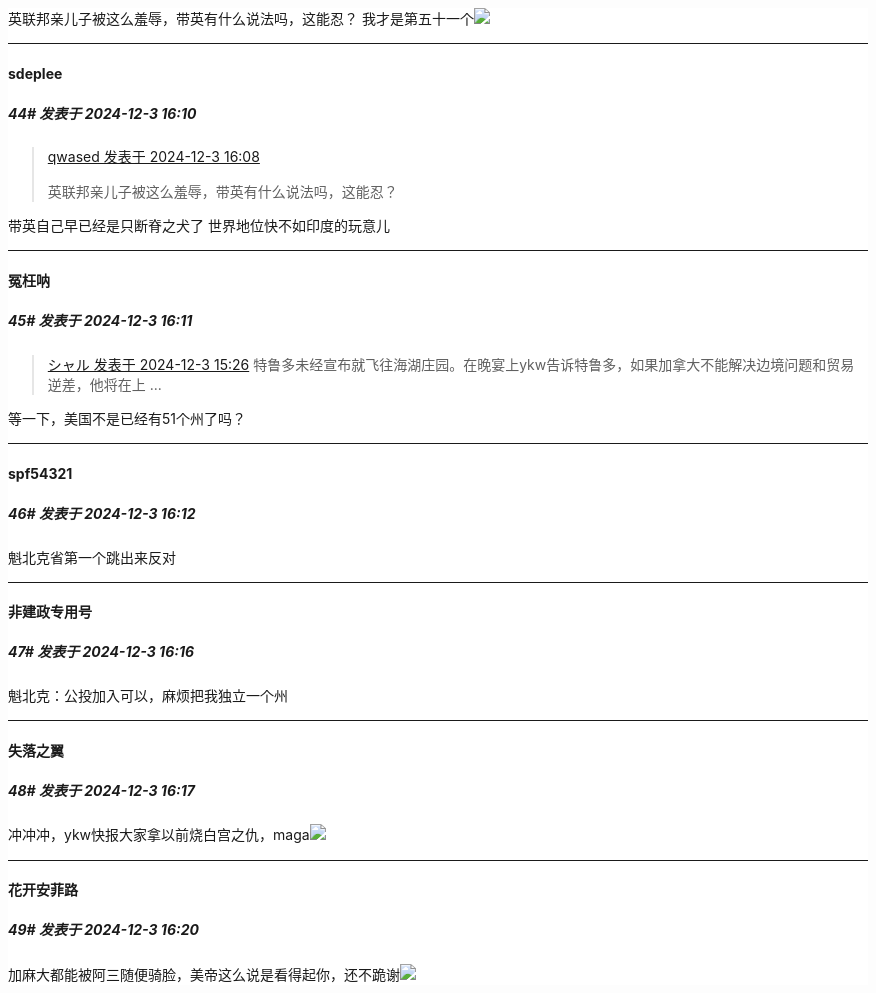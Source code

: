 英联邦亲儿子被这么羞辱，带英有什么说法吗，这能忍？</blockquote>
我才是第五十一个<img src="https://static.saraba1st.com/image/smiley/face2017/133.png" referrerpolicy="no-referrer">

*****

####  sdeplee  
##### 44#       发表于 2024-12-3 16:10

<blockquote><a href="httphttps://bbs.saraba1st.com/2b/forum.php?mod=redirect&amp;goto=findpost&amp;pid=66832200&amp;ptid=2209204" target="_blank">qwased 发表于 2024-12-3 16:08</a>

英联邦亲儿子被这么羞辱，带英有什么说法吗，这能忍？</blockquote>
带英自己早已经是只断脊之犬了 世界地位快不如印度的玩意儿

*****

####  冤枉呐  
##### 45#       发表于 2024-12-3 16:11

<blockquote><a href="httphttps://bbs.saraba1st.com/2b/forum.php?mod=redirect&amp;goto=findpost&amp;pid=66831817&amp;ptid=2209204" target="_blank">シャル 发表于 2024-12-3 15:26</a>
特鲁多未经宣布就飞往海湖庄园。在晚宴上ykw告诉特鲁多，如果加拿大不能解决边境问题和贸易逆差，他将在上 ...</blockquote>
等一下，美国不是已经有51个州了吗？

*****

####  spf54321  
##### 46#       发表于 2024-12-3 16:12

魁北克省第一个跳出来反对


*****

####  非建政专用号  
##### 47#       发表于 2024-12-3 16:16

魁北克：公投加入可以，麻烦把我独立一个州

*****

####  失落之翼  
##### 48#       发表于 2024-12-3 16:17

冲冲冲，ykw快报大家拿以前烧白宫之仇，maga<img src="https://static.saraba1st.com/image/smiley/face2017/018.png" referrerpolicy="no-referrer">

*****

####  花开安菲路  
##### 49#       发表于 2024-12-3 16:20

加麻大都能被阿三随便骑脸，美帝这么说是看得起你，还不跪谢<img src="https://static.saraba1st.com/image/smiley/face2017/067.png" referrerpolicy="no-referrer">

